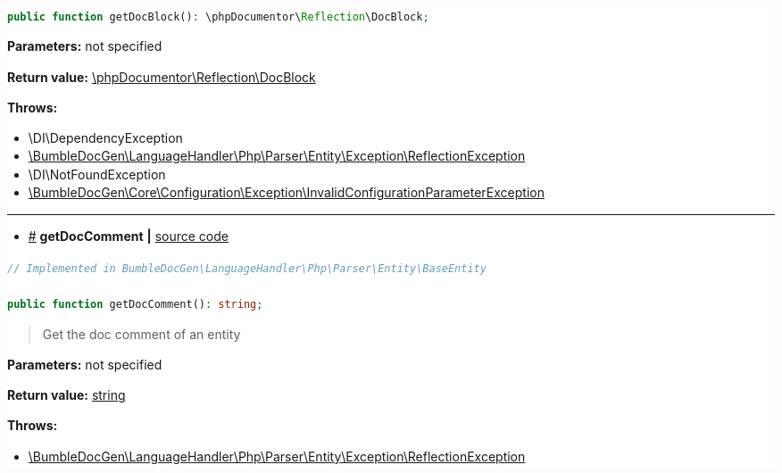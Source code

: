 ```php
public function getDocBlock(): \phpDocumentor\Reflection\DocBlock;
```



<b>Parameters:</b> not specified

<b>Return value:</b> <a href='https://github.com/phpDocumentor/ReflectionDocBlock/blob/master/src/DocBlock.php'>\phpDocumentor\Reflection\DocBlock</a>


<b>Throws:</b>
<ul>
<li>
    <a >\DI\DependencyException</a></li>

<li>
    <a href="/docs/tech/classes/ReflectionException.md">\BumbleDocGen\LanguageHandler\Php\Parser\Entity\Exception\ReflectionException</a></li>

<li>
    <a >\DI\NotFoundException</a></li>

<li>
    <a href="/docs/tech/classes/InvalidConfigurationParameterException.md">\BumbleDocGen\Core\Configuration\Exception\InvalidConfigurationParameterException</a></li>

</ul>

</div>
<hr>
<div class='method_description-block'>

<ul>
<li><a name="mgetdoccomment" href="#mgetdoccomment">#</a>
 <b>getDocComment</b>
    <b>|</b> <a href="https://github.com/bumble-tech/bumble-doc-gen/blob/master/src/LanguageHandler/Php/Parser/Entity/BaseEntity.php#L442">source code</a></li>
</ul>

```php
// Implemented in BumbleDocGen\LanguageHandler\Php\Parser\Entity\BaseEntity

public function getDocComment(): string;
```

<blockquote>Get the doc comment of an entity</blockquote>

<b>Parameters:</b> not specified

<b>Return value:</b> <a href='https://www.php.net/manual/en/language.types.string.php'>string</a>


<b>Throws:</b>
<ul>
<li>
    <a href="/docs/tech/classes/ReflectionException.md">\BumbleDocGen\LanguageHandler\Php\Parser\Entity\Exception\ReflectionException</a></li>

